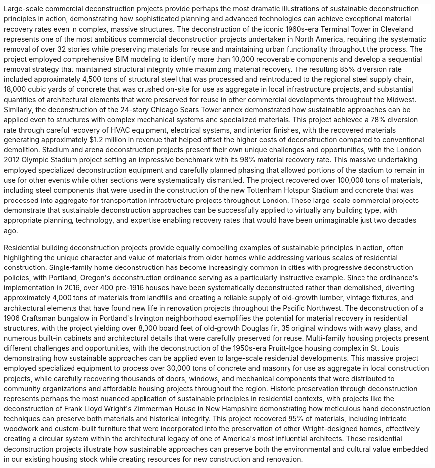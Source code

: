 Large-scale commercial deconstruction projects provide perhaps the most dramatic illustrations of sustainable deconstruction principles in action, demonstrating how sophisticated planning and advanced technologies can achieve exceptional material recovery rates even in complex, massive structures. The deconstruction of the iconic 1960s-era Terminal Tower in Cleveland represents one of the most ambitious commercial deconstruction projects undertaken in North America, requiring the systematic removal of over 32 stories while preserving materials for reuse and maintaining urban functionality throughout the process. The project employed comprehensive BIM modeling to identify more than 10,000 recoverable components and develop a sequential removal strategy that maintained structural integrity while maximizing material recovery. The resulting 85% diversion rate included approximately 4,500 tons of structural steel that was processed and reintroduced to the regional steel supply chain, 18,000 cubic yards of concrete that was crushed on-site for use as aggregate in local infrastructure projects, and substantial quantities of architectural elements that were preserved for reuse in other commercial developments throughout the Midwest. Similarly, the deconstruction of the 24-story Chicago Sears Tower annex demonstrated how sustainable approaches can be applied even to structures with complex mechanical systems and specialized materials. This project achieved a 78% diversion rate through careful recovery of HVAC equipment, electrical systems, and interior finishes, with the recovered materials generating approximately $1.2 million in revenue that helped offset the higher costs of deconstruction compared to conventional demolition. Stadium and arena deconstruction projects present their own unique challenges and opportunities, with the London 2012 Olympic Stadium project setting an impressive benchmark with its 98% material recovery rate. This massive undertaking employed specialized deconstruction equipment and carefully planned phasing that allowed portions of the stadium to remain in use for other events while other sections were systematically dismantled. The project recovered over 100,000 tons of materials, including steel components that were used in the construction of the new Tottenham Hotspur Stadium and concrete that was processed into aggregate for transportation infrastructure projects throughout London. These large-scale commercial projects demonstrate that sustainable deconstruction approaches can be successfully applied to virtually any building type, with appropriate planning, technology, and expertise enabling recovery rates that would have been unimaginable just two decades ago.

Residential building deconstruction projects provide equally compelling examples of sustainable principles in action, often highlighting the unique character and value of materials from older homes while addressing various scales of residential construction. Single-family home deconstruction has become increasingly common in cities with progressive deconstruction policies, with Portland, Oregon's deconstruction ordinance serving as a particularly instructive example. Since the ordinance's implementation in 2016, over 400 pre-1916 houses have been systematically deconstructed rather than demolished, diverting approximately 4,000 tons of materials from landfills and creating a reliable supply of old-growth lumber, vintage fixtures, and architectural elements that have found new life in renovation projects throughout the Pacific Northwest. The deconstruction of a 1906 Craftsman bungalow in Portland's Irvington neighborhood exemplifies the potential for material recovery in residential structures, with the project yielding over 8,000 board feet of old-growth Douglas fir, 35 original windows with wavy glass, and numerous built-in cabinets and architectural details that were carefully preserved for reuse. Multi-family housing projects present different challenges and opportunities, with the deconstruction of the 1950s-era Pruitt-Igoe housing complex in St. Louis demonstrating how sustainable approaches can be applied even to large-scale residential developments. This massive project employed specialized equipment to process over 30,000 tons of concrete and masonry for use as aggregate in local construction projects, while carefully recovering thousands of doors, windows, and mechanical components that were distributed to community organizations and affordable housing projects throughout the region. Historic preservation through deconstruction represents perhaps the most nuanced application of sustainable principles in residential contexts, with projects like the deconstruction of Frank Lloyd Wright's Zimmerman House in New Hampshire demonstrating how meticulous hand deconstruction techniques can preserve both materials and historical integrity. This project recovered 95% of materials, including intricate woodwork and custom-built furniture that were incorporated into the preservation of other Wright-designed homes, effectively creating a circular system within the architectural legacy of one of America's most influential architects. These residential deconstruction projects illustrate how sustainable approaches can preserve both the environmental and cultural value embedded in our existing housing stock while creating resources for new construction and renovation.
